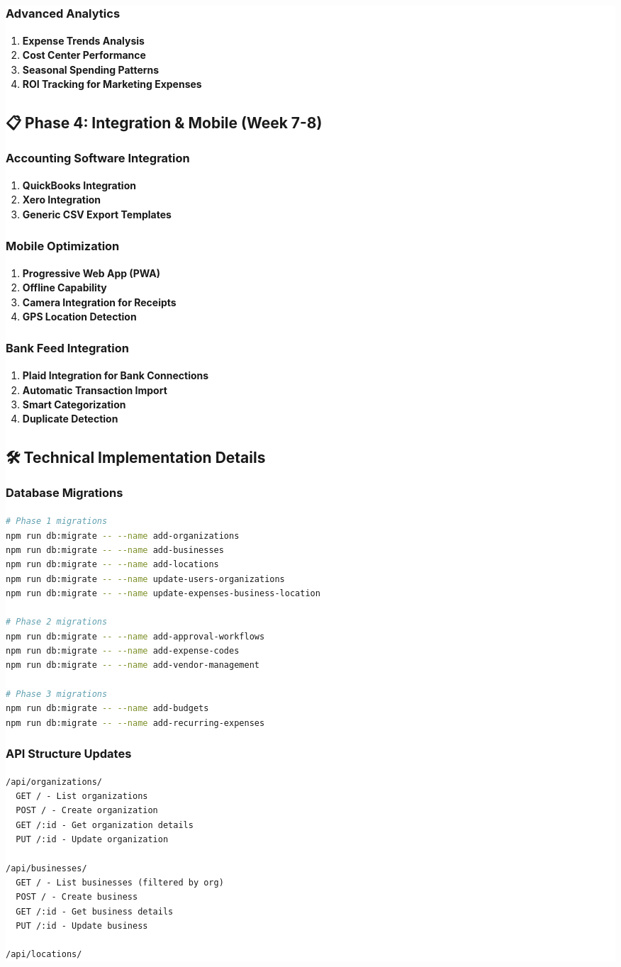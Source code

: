 ### Advanced Analytics
1. **Expense Trends Analysis**
2. **Cost Center Performance**
3. **Seasonal Spending Patterns**
4. **ROI Tracking for Marketing Expenses**

## 📋 Phase 4: Integration & Mobile (Week 7-8)

### Accounting Software Integration
1. **QuickBooks Integration**
2. **Xero Integration** 
3. **Generic CSV Export Templates**

### Mobile Optimization
1. **Progressive Web App (PWA)**
2. **Offline Capability**
3. **Camera Integration for Receipts**
4. **GPS Location Detection**

### Bank Feed Integration
1. **Plaid Integration for Bank Connections**
2. **Automatic Transaction Import**
3. **Smart Categorization**
4. **Duplicate Detection**

## 🛠️ Technical Implementation Details

### Database Migrations
```bash
# Phase 1 migrations
npm run db:migrate -- --name add-organizations
npm run db:migrate -- --name add-businesses  
npm run db:migrate -- --name add-locations
npm run db:migrate -- --name update-users-organizations
npm run db:migrate -- --name update-expenses-business-location

# Phase 2 migrations
npm run db:migrate -- --name add-approval-workflows
npm run db:migrate -- --name add-expense-codes
npm run db:migrate -- --name add-vendor-management

# Phase 3 migrations  
npm run db:migrate -- --name add-budgets
npm run db:migrate -- --name add-recurring-expenses
```

### API Structure Updates
```
/api/organizations/
  GET / - List organizations
  POST / - Create organization
  GET /:id - Get organization details
  PUT /:id - Update organization

/api/businesses/
  GET / - List businesses (filtered by org)
  POST / - Create business
  GET /:id - Get business details
  PUT /:id - Update business

/api/locations/
```